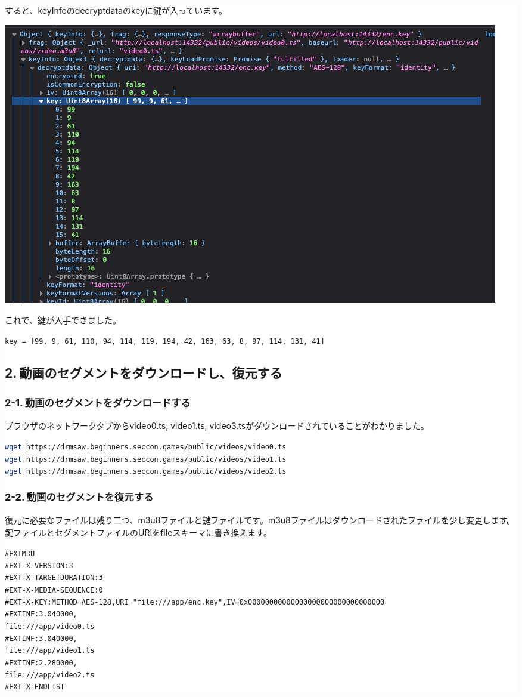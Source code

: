 すると、keyInfoのdecryptdataのkeyに鍵が入っています。

![console.png](./writeup_images/console.png)

これで、鍵が入手できました。

```txt
key = [99, 9, 61, 110, 94, 114, 119, 194, 42, 163, 63, 8, 97, 114, 131, 41]
```

## 2. 動画のセグメントをダウンロードし、復元する

### 2-1. 動画のセグメントをダウンロードする

ブラウザのネットワークタブからvideo0.ts, video1.ts, video3.tsがダウンロードされていることがわかりました。

```sh
wget https://drmsaw.beginners.seccon.games/public/videos/video0.ts
wget https://drmsaw.beginners.seccon.games/public/videos/video1.ts
wget https://drmsaw.beginners.seccon.games/public/videos/video2.ts
```

### 2-2. 動画のセグメントを復元する

復元に必要なファイルは残り二つ、m3u8ファイルと鍵ファイルです。m3u8ファイルはダウンロードされたファイルを少し変更します。鍵ファイルとセグメントファイルのURIをfileスキーマに書き換えます。

```txt
#EXTM3U
#EXT-X-VERSION:3
#EXT-X-TARGETDURATION:3
#EXT-X-MEDIA-SEQUENCE:0
#EXT-X-KEY:METHOD=AES-128,URI="file:///app/enc.key",IV=0x00000000000000000000000000000000
#EXTINF:3.040000,
file:///app/video0.ts
#EXTINF:3.040000,
file:///app/video1.ts
#EXTINF:2.280000,
file:///app/video2.ts
#EXT-X-ENDLIST
```
